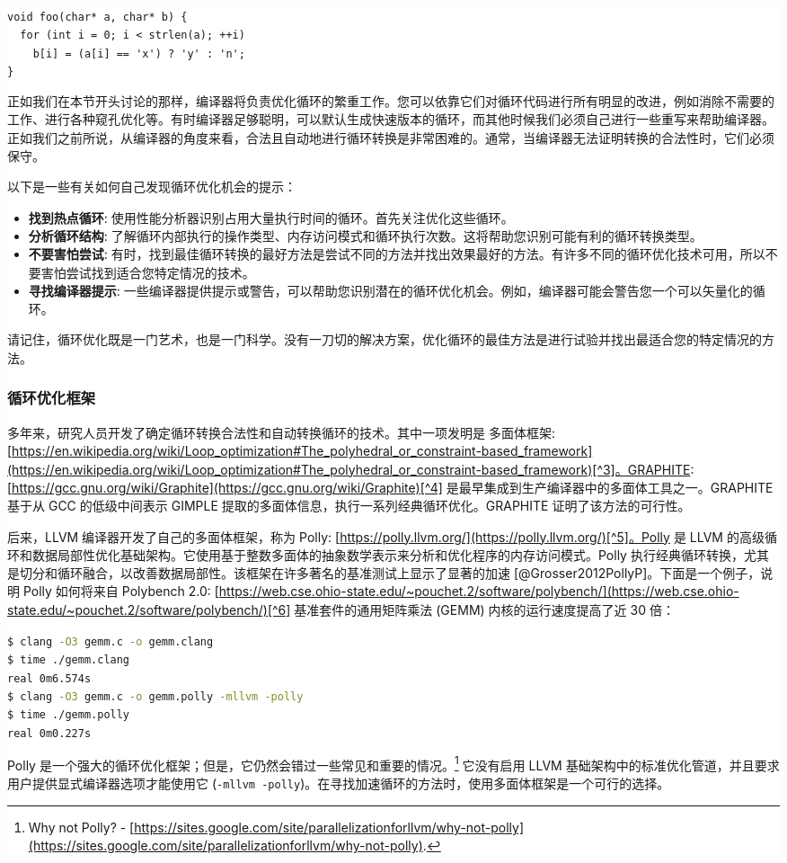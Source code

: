 ~~~~ {#lst:Restrict .cpp}
void foo(char* a, char* b) {
  for (int i = 0; i < strlen(a); ++i)
    b[i] = (a[i] == 'x') ? 'y' : 'n';
}
~~~~

正如我们在本节开头讨论的那样，编译器将负责优化循环的繁重工作。您可以依靠它们对循环代码进行所有明显的改进，例如消除不需要的工作、进行各种窥孔优化等。有时编译器足够聪明，可以默认生成快速版本的循环，而其他时候我们必须自己进行一些重写来帮助编译器。正如我们之前所说，从编译器的角度来看，合法且自动地进行循环转换是非常困难的。通常，当编译器无法证明转换的合法性时，它们必须保守。

以下是一些有关如何自己发现循环优化机会的提示：

* **找到热点循环**: 使用性能分析器识别占用大量执行时间的循环。首先关注优化这些循环。
* **分析循环结构**: 了解循环内部执行的操作类型、内存访问模式和循环执行次数。这将帮助您识别可能有利的循环转换类型。
* **不要害怕尝试**: 有时，找到最佳循环转换的最好方法是尝试不同的方法并找出效果最好的方法。有许多不同的循环优化技术可用，所以不要害怕尝试找到适合您特定情况的技术。
* **寻找编译器提示**: 一些编译器提供提示或警告，可以帮助您识别潜在的循环优化机会。例如，编译器可能会警告您一个可以矢量化的循环。

请记住，循环优化既是一门艺术，也是一门科学。没有一刀切的解决方案，优化循环的最佳方法是进行试验并找出最适合您的特定情况的方法。

### 循环优化框架

多年来，研究人员开发了确定循环转换合法性和自动转换循环的技术。其中一项发明是 多面体框架: [https://en.wikipedia.org/wiki/Loop_optimization#The_polyhedral_or_constraint-based_framework](https://en.wikipedia.org/wiki/Loop_optimization#The_polyhedral_or_constraint-based_framework)[^3]。GRAPHITE: [https://gcc.gnu.org/wiki/Graphite](https://gcc.gnu.org/wiki/Graphite)[^4] 是最早集成到生产编译器中的多面体工具之一。GRAPHITE 基于从 GCC 的低级中间表示 GIMPLE 提取的多面体信息，执行一系列经典循环优化。GRAPHITE 证明了该方法的可行性。

后来，LLVM 编译器开发了自己的多面体框架，称为 Polly: [https://polly.llvm.org/](https://polly.llvm.org/)[^5]。Polly 是 LLVM 的高级循环和数据局部性优化基础架构。它使用基于整数多面体的抽象数学表示来分析和优化程序的内存访问模式。Polly 执行经典循环转换，尤其是切分和循环融合，以改善数据局部性。该框架在许多著名的基准测试上显示了显著的加速 [@Grosser2012PollyP]。下面是一个例子，说明 Polly 如何将来自 Polybench 2.0: [https://web.cse.ohio-state.edu/~pouchet.2/software/polybench/](https://web.cse.ohio-state.edu/~pouchet.2/software/polybench/)[^6] 基准套件的通用矩阵乘法 (GEMM) 内核的运行速度提高了近 30 倍：

```bash
$ clang -O3 gemm.c -o gemm.clang
$ time ./gemm.clang
real 0m6.574s
$ clang -O3 gemm.c -o gemm.polly -mllvm -polly
$ time ./gemm.polly
real 0m0.227s
```

Polly 是一个强大的循环优化框架；但是，它仍然会错过一些常见和重要的情况。[^7] 它没有启用 LLVM 基础架构中的标准优化管道，并且要求用户提供显式编译器选项才能使用它 (`-mllvm -polly`)。在寻找加速循环的方法时，使用多面体框架是一个可行的选择。

[^1]: Codee: 完美循环嵌套 - [[https://www.codee.com/catalog/glossary-perfect-loop-nesting/](https://www.codee.com/catalog/glossary-perfect-loop-nesting/)]]([https://www.codee.com/catalog/glossary-perfect-loop-nesting/](https://www.codee.com/catalog/glossary-perfect-loop-nesting/))
[^2]: 缓存遗忘算法 - [https://en.wikipedia.org/wiki/Cache-oblivious_algorithm](https://en.wikipedia.org/wiki/Cache-oblivious_algorithm)
[^3]: 多面体框架 - [https://en.wikipedia.org/wiki/Loop_optimization#The_polyhedral_or_constraint-based_framework](https://en.wikipedia.org/wiki/Loop_optimization#The_polyhedral_or_constraint-based_framework).
[^4]: GRAPHITE 多面体框架 - [https://gcc.gnu.org/wiki/Graphite](https://gcc.gnu.org/wiki/Graphite).
[^5]: Polly - [https://polly.llvm.org/](https://polly.llvm.org/).
[^6]: Polybench - [https://web.cse.ohio-state.edu/~pouchet.2/software/polybench/](https://web.cse.ohio-state.edu/~pouchet.2/software/polybench/).
[^7]: Why not Polly? - [https://sites.google.com/site/parallelizationforllvm/why-not-polly](https://sites.google.com/site/parallelizationforllvm/why-not-polly).
